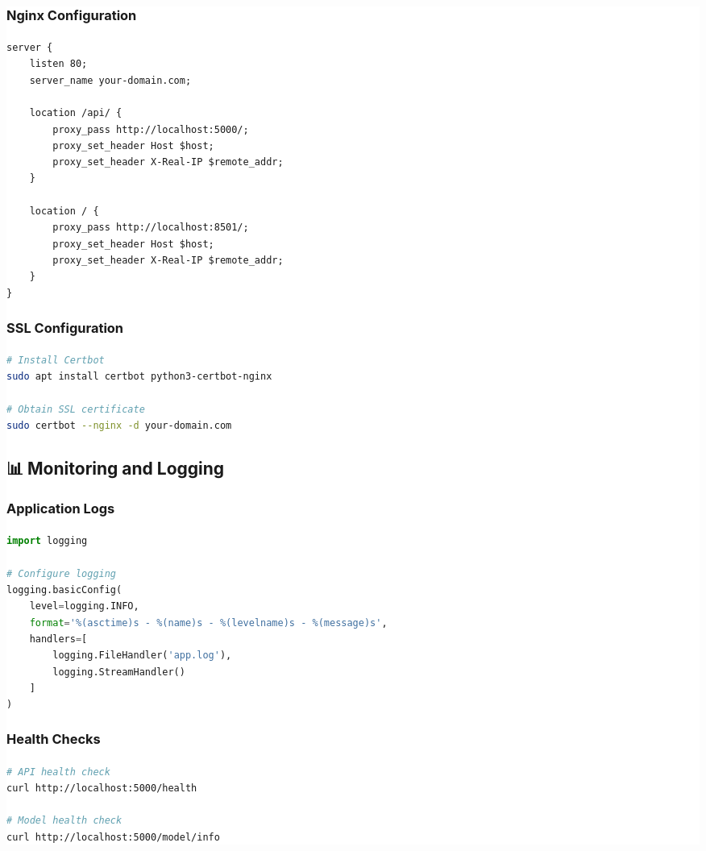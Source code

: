 ### Nginx Configuration
```nginx
server {
    listen 80;
    server_name your-domain.com;

    location /api/ {
        proxy_pass http://localhost:5000/;
        proxy_set_header Host $host;
        proxy_set_header X-Real-IP $remote_addr;
    }

    location / {
        proxy_pass http://localhost:8501/;
        proxy_set_header Host $host;
        proxy_set_header X-Real-IP $remote_addr;
    }
}
```

### SSL Configuration
```bash
# Install Certbot
sudo apt install certbot python3-certbot-nginx

# Obtain SSL certificate
sudo certbot --nginx -d your-domain.com
```

## 📊 Monitoring and Logging

### Application Logs
```python
import logging

# Configure logging
logging.basicConfig(
    level=logging.INFO,
    format='%(asctime)s - %(name)s - %(levelname)s - %(message)s',
    handlers=[
        logging.FileHandler('app.log'),
        logging.StreamHandler()
    ]
)
```

### Health Checks
```bash
# API health check
curl http://localhost:5000/health

# Model health check
curl http://localhost:5000/model/info
```
